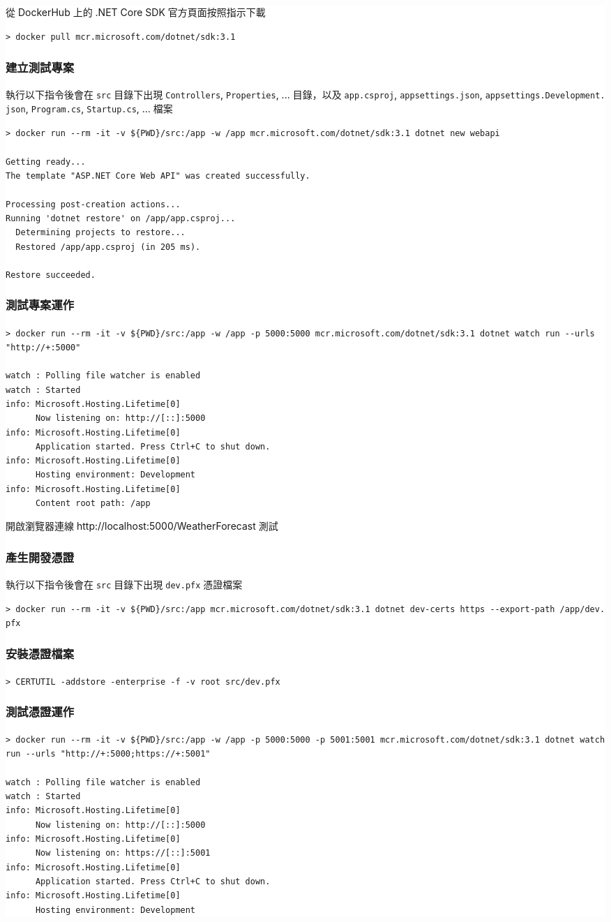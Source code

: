 從 DockerHub 上的 .NET Core SDK 官方頁面按照指示下載
``` shell
> docker pull mcr.microsoft.com/dotnet/sdk:3.1
```
### 建立測試專案
執行以下指令後會在 `src` 目錄下出現 `Controllers`, `Properties`, ... 目錄，以及 `app.csproj`, `appsettings.json`, `appsettings.Development.json`, `Program.cs`, `Startup.cs`, ... 檔案
``` shell
> docker run --rm -it -v ${PWD}/src:/app -w /app mcr.microsoft.com/dotnet/sdk:3.1 dotnet new webapi

Getting ready...
The template "ASP.NET Core Web API" was created successfully.

Processing post-creation actions...
Running 'dotnet restore' on /app/app.csproj...
  Determining projects to restore...
  Restored /app/app.csproj (in 205 ms).

Restore succeeded.
```
### 測試專案運作
``` shell
> docker run --rm -it -v ${PWD}/src:/app -w /app -p 5000:5000 mcr.microsoft.com/dotnet/sdk:3.1 dotnet watch run --urls "http://+:5000"

watch : Polling file watcher is enabled
watch : Started
info: Microsoft.Hosting.Lifetime[0]
      Now listening on: http://[::]:5000
info: Microsoft.Hosting.Lifetime[0]
      Application started. Press Ctrl+C to shut down.
info: Microsoft.Hosting.Lifetime[0]
      Hosting environment: Development
info: Microsoft.Hosting.Lifetime[0]
      Content root path: /app
```
開啟瀏覽器連線 http://localhost:5000/WeatherForecast 測試
### 產生開發憑證
執行以下指令後會在 `src` 目錄下出現 `dev.pfx` 憑證檔案
``` shell
> docker run --rm -it -v ${PWD}/src:/app mcr.microsoft.com/dotnet/sdk:3.1 dotnet dev-certs https --export-path /app/dev.pfx
```
### 安裝憑證檔案
``` shell
> CERTUTIL -addstore -enterprise -f -v root src/dev.pfx
```
### 測試憑證運作
``` shell
> docker run --rm -it -v ${PWD}/src:/app -w /app -p 5000:5000 -p 5001:5001 mcr.microsoft.com/dotnet/sdk:3.1 dotnet watch run --urls "http://+:5000;https://+:5001"

watch : Polling file watcher is enabled
watch : Started
info: Microsoft.Hosting.Lifetime[0]
      Now listening on: http://[::]:5000
info: Microsoft.Hosting.Lifetime[0]
      Now listening on: https://[::]:5001
info: Microsoft.Hosting.Lifetime[0]
      Application started. Press Ctrl+C to shut down.
info: Microsoft.Hosting.Lifetime[0]
      Hosting environment: Development
```